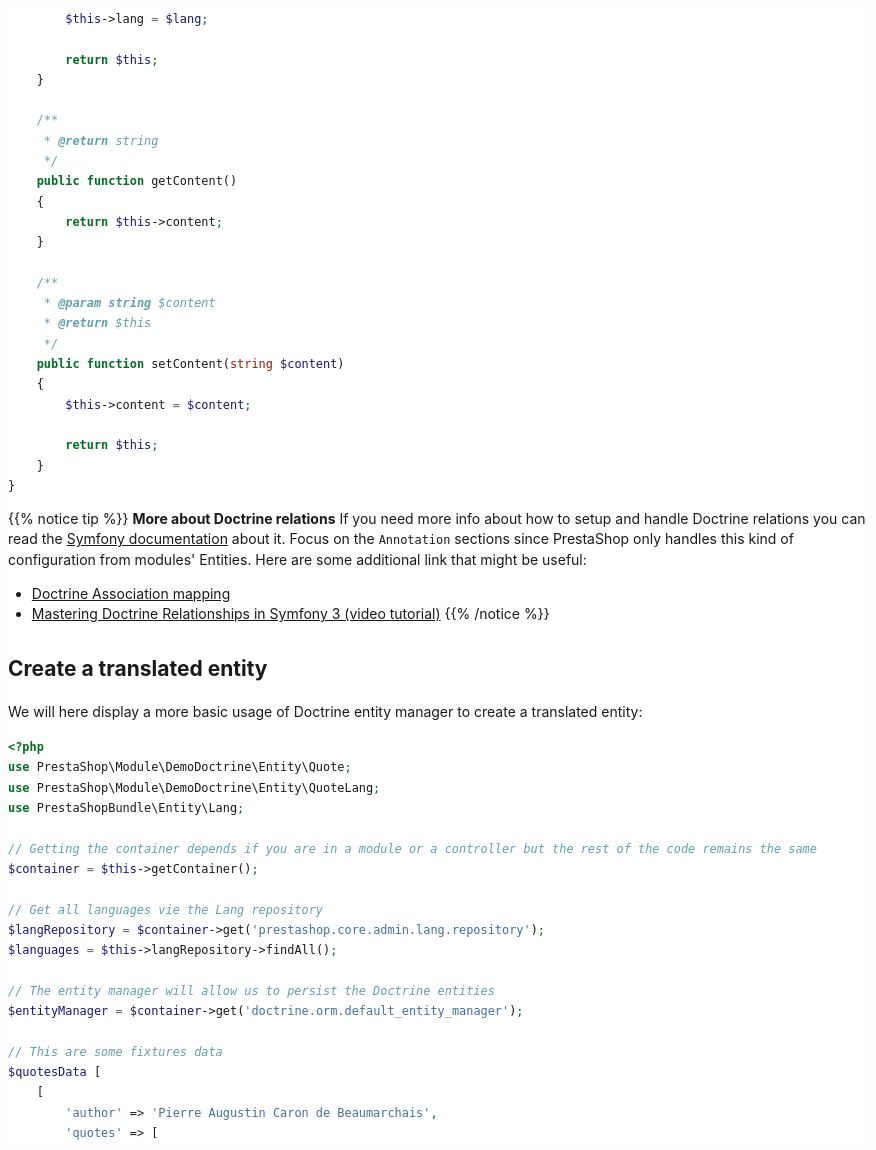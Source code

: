 ```php
        $this->lang = $lang;

        return $this;
    }

    /**
     * @return string
     */
    public function getContent()
    {
        return $this->content;
    }

    /**
     * @param string $content
     * @return $this
     */
    public function setContent(string $content)
    {
        $this->content = $content;

        return $this;
    }
}
```

{{% notice tip %}}
**More about Doctrine relations**
If you need more info about how to setup and handle Doctrine relations you can read the [Symfony documentation](https://symfony.com/doc/3.4/doctrine/associations.html) about it.
Focus on the `Annotation` sections since PrestaShop only handles this kind of configuration from modules' Entities. Here are some additional link that might be useful:
- [Doctrine Association mapping](https://www.doctrine-project.org/projects/doctrine-orm/en/2.7/reference/association-mapping.html)
- [Mastering Doctrine Relationships in Symfony 3 (video tutorial)](https://symfonycasts.com/screencast/symfony3-doctrine-relations)
{{% /notice %}}

## Create a translated entity

We will here display a more basic usage of Doctrine entity manager to create a translated entity:

```php
<?php
use PrestaShop\Module\DemoDoctrine\Entity\Quote;
use PrestaShop\Module\DemoDoctrine\Entity\QuoteLang;
use PrestaShopBundle\Entity\Lang;

// Getting the container depends if you are in a module or a controller but the rest of the code remains the same
$container = $this->getContainer();

// Get all languages vie the Lang repository
$langRepository = $container->get('prestashop.core.admin.lang.repository');
$languages = $this->langRepository->findAll();

// The entity manager will allow us to persist the Doctrine entities
$entityManager = $container->get('doctrine.orm.default_entity_manager');

// This are some fixtures data
$quotesData [
    [
        'author' => 'Pierre Augustin Caron de Beaumarchais',
        'quotes' => [
```